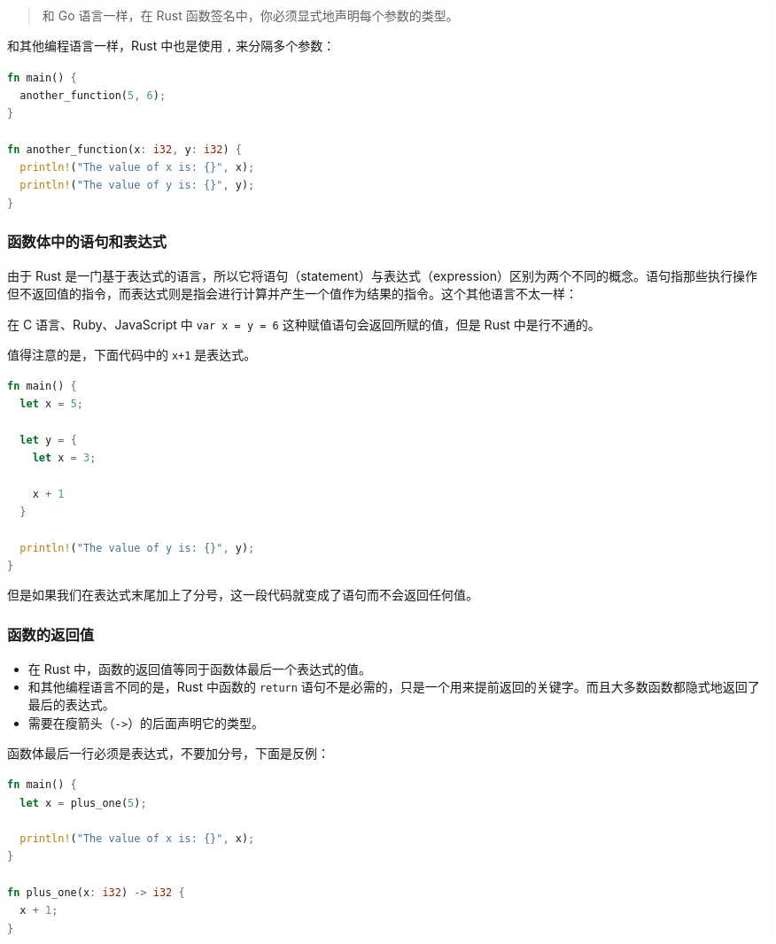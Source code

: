 > 和 Go 语言一样，在 Rust 函数签名中，你必须显式地声明每个参数的类型。

和其他编程语言一样，Rust 中也是使用 `,` 来分隔多个参数：

```rust
fn main() {
  another_function(5, 6);
}

fn another_function(x: i32, y: i32) {
  println!("The value of x is: {}", x);
  println!("The value of y is: {}", y);
}
```

### 函数体中的语句和表达式

由于 Rust 是一门基于表达式的语言，所以它将语句（statement）与表达式（expression）区别为两个不同的概念。语句指那些执行操作但不返回值的指令，而表达式则是指会进行计算并产生一个值作为结果的指令。这个其他语言不太一样：

在 C 语言、Ruby、JavaScript 中 `var x = y = 6` 这种赋值语句会返回所赋的值，但是 Rust 中是行不通的。

值得注意的是，下面代码中的 `x+1` 是表达式。

```rust
fn main() {
  let x = 5;

  let y = {
    let x = 3;

    x + 1
  }

  println!("The value of y is: {}", y);
}
```

但是如果我们在表达式末尾加上了分号，这一段代码就变成了语句而不会返回任何值。

### 函数的返回值

- 在 Rust 中，函数的返回值等同于函数体最后一个表达式的值。
- 和其他编程语言不同的是，Rust 中函数的 `return` 语句不是必需的，只是一个用来提前返回的关键字。而且大多数函数都隐式地返回了最后的表达式。
- 需要在瘦箭头（`->`）的后面声明它的类型。

函数体最后一行必须是表达式，不要加分号，下面是反例：

```rust
fn main() {
  let x = plus_one(5);

  println!("The value of x is: {}", x);
}

fn plus_one(x: i32) -> i32 {
  x + 1;
}
```
